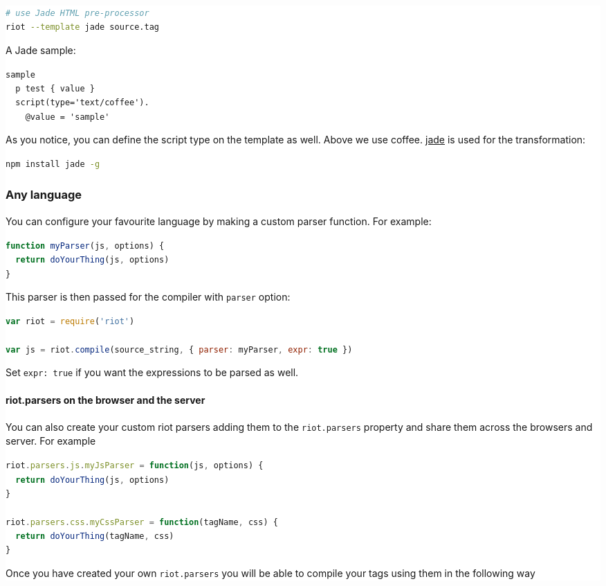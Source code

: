 
``` sh
# use Jade HTML pre-processor
riot --template jade source.tag
```

A Jade sample:

``` jade
sample
  p test { value }
  script(type='text/coffee').
    @value = 'sample'
```

As you notice, you can define the script type on the template as well. Above we use coffee. [jade](https://github.com/jadejs/jade) is used for the transformation:

``` sh
npm install jade -g
```



### Any language

You can configure your favourite language by making a custom parser function. For example:

``` js
function myParser(js, options) {
  return doYourThing(js, options)
}
```

This parser is then passed for the compiler with `parser` option:

``` js
var riot = require('riot')

var js = riot.compile(source_string, { parser: myParser, expr: true })
```

Set `expr: true` if you want the expressions to be parsed as well.

#### riot.parsers on the browser and the server

You can also create your custom riot parsers adding them to the `riot.parsers` property and share them across the browsers and server. For example

```js
riot.parsers.js.myJsParser = function(js, options) {
  return doYourThing(js, options)
}

riot.parsers.css.myCssParser = function(tagName, css) {
  return doYourThing(tagName, css)
}
```

Once you have created your own `riot.parsers` you will be able to compile your tags using them in the following way
